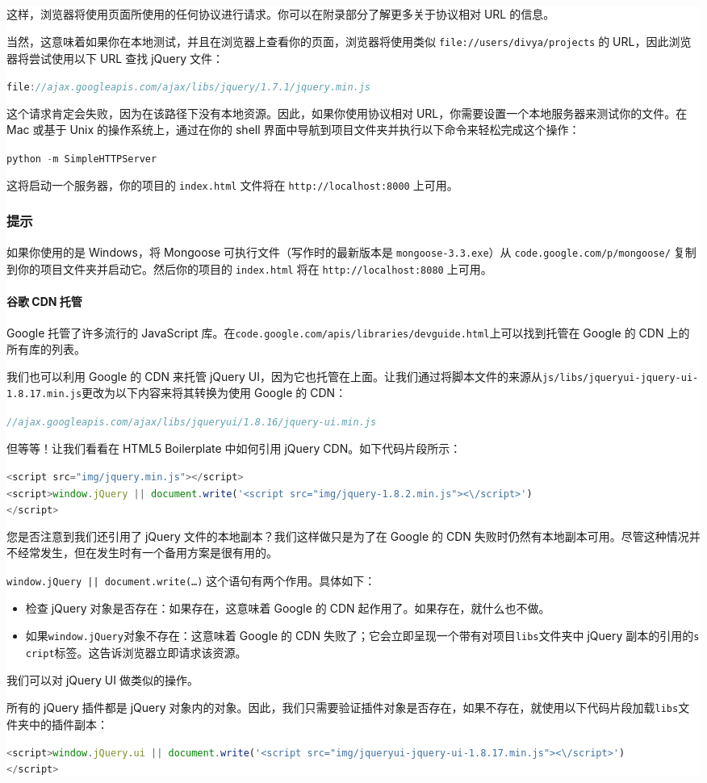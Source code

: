 这样，浏览器将使用页面所使用的任何协议进行请求。你可以在附录部分了解更多关于协议相对 URL 的信息。

当然，这意味着如果你在本地测试，并且在浏览器上查看你的页面，浏览器将使用类似 `file://users/divya/projects` 的 URL，因此浏览器将尝试使用以下 URL 查找 jQuery 文件：

```js
file://ajax.googleapis.com/ajax/libs/jquery/1.7.1/jquery.min.js

```

这个请求肯定会失败，因为在该路径下没有本地资源。因此，如果你使用协议相对 URL，你需要设置一个本地服务器来测试你的文件。在 Mac 或基于 Unix 的操作系统上，通过在你的 shell 界面中导航到项目文件夹并执行以下命令来轻松完成这个操作：

```js
python -m SimpleHTTPServer

```

这将启动一个服务器，你的项目的 `index.html` 文件将在 `http://localhost:8000` 上可用。

### 提示

如果你使用的是 Windows，将 Mongoose 可执行文件（写作时的最新版本是 `mongoose-3.3.exe`）从 `code.google.com/p/mongoose/` 复制到你的项目文件夹并启动它。然后你的项目的 `index.html` 将在 `http://localhost:8080` 上可用。

#### 谷歌 CDN 托管

Google 托管了许多流行的 JavaScript 库。在`code.google.com/apis/libraries/devguide.html`上可以找到托管在 Google 的 CDN 上的所有库的列表。

我们也可以利用 Google 的 CDN 来托管 jQuery UI，因为它也托管在上面。让我们通过将脚本文件的来源从`js/libs/jqueryui-jquery-ui-1.8.17.min.js`更改为以下内容来将其转换为使用 Google 的 CDN：

```js
//ajax.googleapis.com/ajax/libs/jqueryui/1.8.16/jquery-ui.min.js

```

但等等！让我们看看在 HTML5 Boilerplate 中如何引用 jQuery CDN。如下代码片段所示：

```js
<script src="img/jquery.min.js"></script>
<script>window.jQuery || document.write('<script src="img/jquery-1.8.2.min.js"><\/script>')
</script>
```

您是否注意到我们还引用了 jQuery 文件的本地副本？我们这样做只是为了在 Google 的 CDN 失败时仍然有本地副本可用。尽管这种情况并不经常发生，但在发生时有一个备用方案是很有用的。

`window.jQuery || document.write(…)` 这个语句有两个作用。具体如下：

+   检查 jQuery 对象是否存在：如果存在，这意味着 Google 的 CDN 起作用了。如果存在，就什么也不做。

+   如果`window.jQuery`对象不存在：这意味着 Google 的 CDN 失败了；它会立即呈现一个带有对项目`libs`文件夹中 jQuery 副本的引用的`script`标签。这告诉浏览器立即请求该资源。

我们可以对 jQuery UI 做类似的操作。

所有的 jQuery 插件都是 jQuery 对象内的对象。因此，我们只需要验证插件对象是否存在，如果不存在，就使用以下代码片段加载`libs`文件夹中的插件副本：

```js
<script>window.jQuery.ui || document.write('<script src="img/jqueryui-jquery-ui-1.8.17.min.js"><\/script>')
</script>
```
